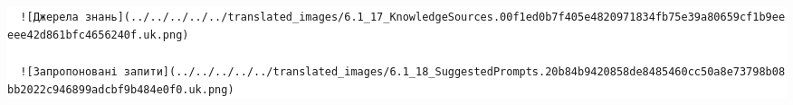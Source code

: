       ![Джерела знань](../../../../../translated_images/6.1_17_KnowledgeSources.00f1ed0b7f405e4820971834fb75e39a80659cf1b9eeeee42d861bfc4656240f.uk.png)

      ![Запропоновані запити](../../../../../translated_images/6.1_18_SuggestedPrompts.20b84b9420858de8485460cc50a8e73798b08bb2022c946899adcbf9b484e0f0.uk.png)
